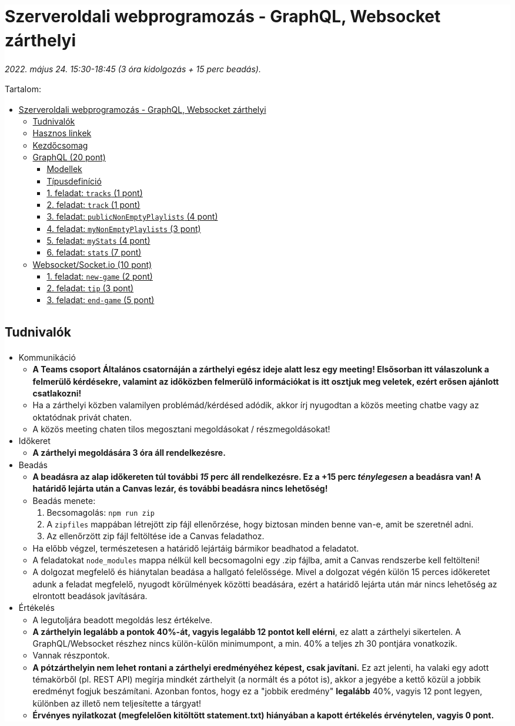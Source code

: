 # Szerveroldali webprogramozás - GraphQL, Websocket zárthelyi

_2022. május 24. 15:30-18:45 (3 óra kidolgozás + 15 perc beadás)._

Tartalom:
- [Szerveroldali webprogramozás - GraphQL, Websocket zárthelyi](#szerveroldali-webprogramozás---graphql-websocket-zárthelyi)
  - [Tudnivalók](#tudnivalók)
  - [Hasznos linkek](#hasznos-linkek)
  - [Kezdőcsomag](#kezdőcsomag)
  - [GraphQL (20 pont)](#graphql-20-pont)
    - [Modellek](#modellek)
    - [Típusdefiníció](#típusdefiníció)
    - [1. feladat: `tracks` (1 pont)](#1-feladat-tracks-1-pont)
    - [2. feladat: `track` (1 pont)](#2-feladat-track-1-pont)
    - [3. feladat: `publicNonEmptyPlaylists` (4 pont)](#3-feladat-publicnonemptyplaylists-4-pont)
    - [4. feladat: `myNonEmptyPlaylists` (3 pont)](#4-feladat-mynonemptyplaylists-3-pont)
    - [5. feladat: `myStats` (4 pont)](#5-feladat-mystats-4-pont)
    - [6. feladat: `stats` (7 pont)](#6-feladat-stats-7-pont)
  - [Websocket/Socket.io (10 pont)](#websocketsocketio-10-pont)
    - [1. feladat: `new-game` (2 pont)](#1-feladat-new-game-2-pont)
    - [2. feladat: `tip` (3 pont)](#2-feladat-tip-3-pont)
    - [3. feladat: `end-game` (5 pont)](#3-feladat-end-game-5-pont)

## Tudnivalók

- Kommunikáció
  - **A Teams csoport Általános csatornáján a zárthelyi egész ideje alatt lesz egy meeting! Elsősorban itt válaszolunk a felmerülő kérdésekre, valamint az időközben felmerülő információkat is itt osztjuk meg veletek, ezért erősen ajánlott csatlakozni!**
  - Ha a zárthelyi közben valamilyen problémád/kérdésed adódik, akkor írj nyugodtan a közös meeting chatbe vagy az oktatódnak privát chaten.
  - A közös meeting chaten tilos megosztani megoldásokat / részmegoldásokat!
- Időkeret
  - **A zárthelyi megoldására 3 óra áll rendelkezésre.**
- Beadás
  - **A beadásra az alap időkereten túl további *15* perc áll rendelkezésre. Ez a +15 perc *ténylegesen* a beadásra van! A határidő lejárta után a Canvas lezár, és további beadásra nincs lehetőség!**
  - Beadás menete:
    1. Becsomagolás: `npm run zip`
    2. A `zipfiles` mappában létrejött zip fájl ellenőrzése, hogy biztosan minden benne van-e, amit be szeretnél adni.
    3. Az ellenőrzött zip fájl feltöltése ide a Canvas feladathoz.
  - Ha előbb végzel, természetesen a határidő lejártáig bármikor beadhatod a feladatot.
  - A feladatokat `node_modules` mappa nélkül kell becsomagolni egy .zip fájlba, amit a Canvas rendszerbe kell feltölteni!
  - A dolgozat megfelelő és hiánytalan beadása a hallgató felelőssége. Mivel a dolgozat végén külön 15 perces időkeretet adunk a feladat megfelelő, nyugodt körülmények közötti beadására, ezért a határidő lejárta után már nincs lehetőség az elrontott beadások javítására.
- Értékelés
  - A legutoljára beadott megoldás lesz értékelve.
  - **A zárthelyin legalább a pontok 40%-át, vagyis legalább 12 pontot kell elérni**, ez alatt a zárthelyi sikertelen. A GraphQL/Websocket részhez nincs külön-külön minimumpont, a min. 40% a teljes zh 30 pontjára vonatkozik.
  - Vannak részpontok.
  - **A pótzárthelyin nem lehet rontani a zárthelyi eredményéhez képest, csak javítani.** Ez azt jelenti, ha valaki egy adott témakörből (pl. REST API) megírja mindkét zárthelyit (a normált és a pótot is), akkor a jegyébe a kettő közül a jobbik eredményt fogjuk beszámítani. Azonban fontos, hogy ez a "jobbik eredmény" **legalább** 40%, vagyis 12 pont legyen, különben az illető nem teljesítette a tárgyat!
  - **Érvényes nyilatkozat (megfelelően kitöltött statement.txt) hiányában a kapott értékelés érvénytelen, vagyis 0 pont.**